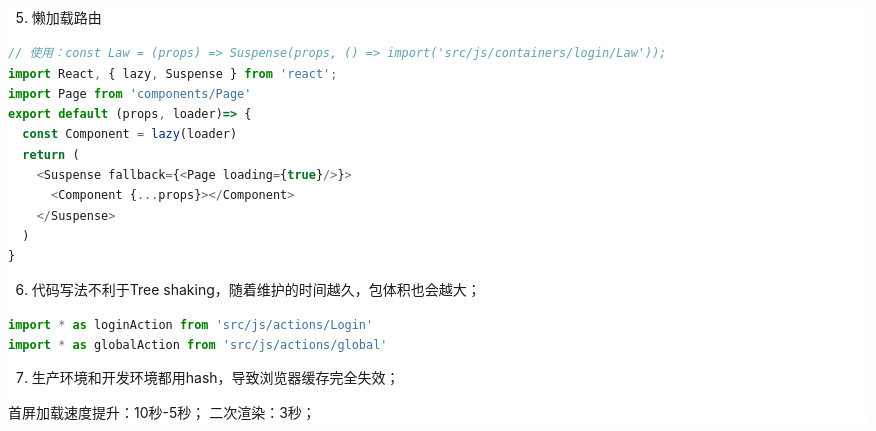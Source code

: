 5. 懒加载路由
```js
// 使用：const Law = (props) => Suspense(props, () => import('src/js/containers/login/Law'));
import React, { lazy, Suspense } from 'react';
import Page from 'components/Page'
export default (props, loader)=> {
  const Component = lazy(loader)
  return (
    <Suspense fallback={<Page loading={true}/>}>
      <Component {...props}></Component>
    </Suspense>
  )
}
``` 

6. 代码写法不利于Tree shaking，随着维护的时间越久，包体积也会越大；
```js
import * as loginAction from 'src/js/actions/Login'
import * as globalAction from 'src/js/actions/global'
```

7. 生产环境和开发环境都用hash，导致浏览器缓存完全失效；

首屏加载速度提升：10秒-5秒；
二次渲染：3秒；